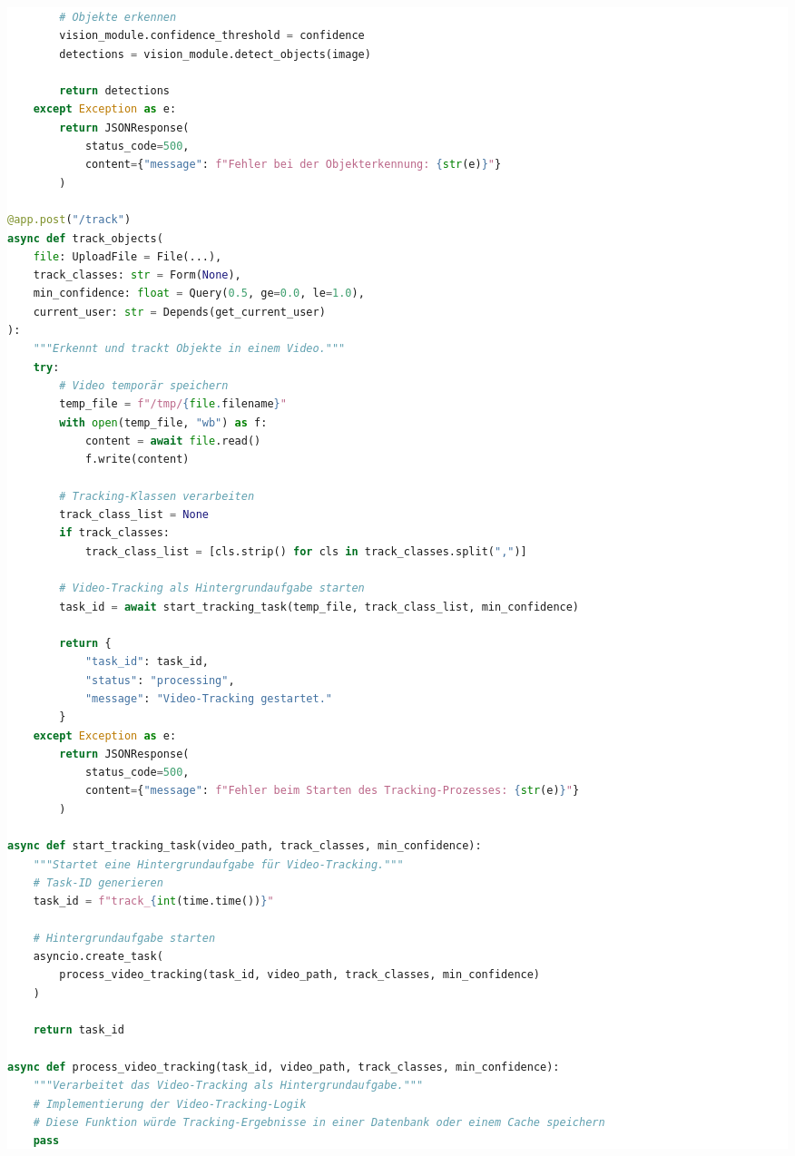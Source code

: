 ```python
        # Objekte erkennen
        vision_module.confidence_threshold = confidence
        detections = vision_module.detect_objects(image)
        
        return detections
    except Exception as e:
        return JSONResponse(
            status_code=500,
            content={"message": f"Fehler bei der Objekterkennung: {str(e)}"}
        )

@app.post("/track")
async def track_objects(
    file: UploadFile = File(...),
    track_classes: str = Form(None),
    min_confidence: float = Query(0.5, ge=0.0, le=1.0),
    current_user: str = Depends(get_current_user)
):
    """Erkennt und trackt Objekte in einem Video."""
    try:
        # Video temporär speichern
        temp_file = f"/tmp/{file.filename}"
        with open(temp_file, "wb") as f:
            content = await file.read()
            f.write(content)
        
        # Tracking-Klassen verarbeiten
        track_class_list = None
        if track_classes:
            track_class_list = [cls.strip() for cls in track_classes.split(",")]
        
        # Video-Tracking als Hintergrundaufgabe starten
        task_id = await start_tracking_task(temp_file, track_class_list, min_confidence)
        
        return {
            "task_id": task_id,
            "status": "processing",
            "message": "Video-Tracking gestartet."
        }
    except Exception as e:
        return JSONResponse(
            status_code=500,
            content={"message": f"Fehler beim Starten des Tracking-Prozesses: {str(e)}"}
        )

async def start_tracking_task(video_path, track_classes, min_confidence):
    """Startet eine Hintergrundaufgabe für Video-Tracking."""
    # Task-ID generieren
    task_id = f"track_{int(time.time())}"
    
    # Hintergrundaufgabe starten
    asyncio.create_task(
        process_video_tracking(task_id, video_path, track_classes, min_confidence)
    )
    
    return task_id

async def process_video_tracking(task_id, video_path, track_classes, min_confidence):
    """Verarbeitet das Video-Tracking als Hintergrundaufgabe."""
    # Implementierung der Video-Tracking-Logik
    # Diese Funktion würde Tracking-Ergebnisse in einer Datenbank oder einem Cache speichern
    pass
```